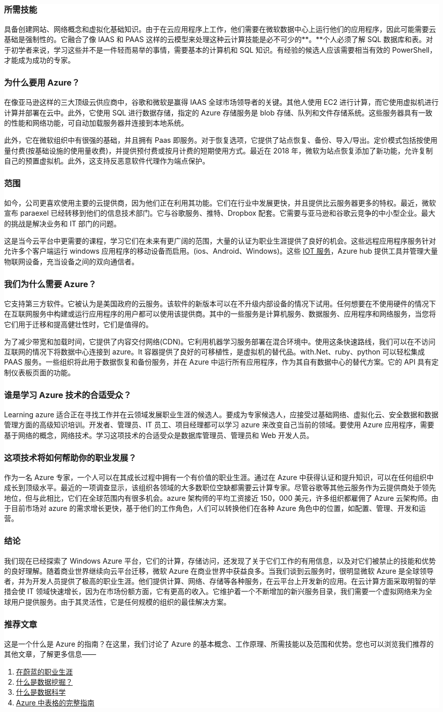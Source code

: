 ### 所需技能

具备创建网站、网络概念和虚拟化基础知识。由于在云应用程序上工作，他们需要在微软数据中心上运行他们的应用程序，因此可能需要云基础是强制性的。它融合了像 IAAS 和 PAAS 这样的云模型来处理这种云计算技能是必不可少的**。**个人必须了解 SQL 数据库和表。对于初学者来说，学习这些并不是一件轻而易举的事情，需要基本的计算机和 SQL 知识。有经验的候选人应该需要相当有效的 PowerShell，才能成为成功的专家。

### 为什么要用 Azure？

在像亚马逊这样的三大顶级云供应商中，谷歌和微软是赢得 IAAS 全球市场领导者的关键。其他人使用 EC2 进行计算，而它使用虚拟机进行计算并部署在云中。此外，它使用 SQL 进行数据存储，指定的 Azure 存储服务是 blob 存储、队列和文件存储系统。这些服务器具有一致的性能和网络功能，可自动加载服务器并连接到本地系统。

此外，它在微软组织中有很强的基础，并且拥有 Paas 即服务。对于恢复选项，它提供了站点恢复、备份、导入/导出。定价模式包括按使用量付费(按基础设施的使用量收费)，并提供预付费或按月计费的短期使用方式。最近在 2018 年，微软为站点恢复添加了新功能，允许复制自己的预置虚拟机。此外，这支持反恶意软件代理作为端点保护。

### 范围

如今，公司更喜欢使用主要的云提供商，因为他们正在利用其功能。它们在行业中发展更快，并且提供比云服务器更多的特权。最近，微软宣布 paraexel 已经转移到他们的信息技术部门。它与谷歌服务、推特、Dropbox 配套。它需要与亚马逊和谷歌云竞争的中小型企业。最大的挑战是解决业务和 IT 部门的问题。

这是当今云平台中更需要的课程，学习它们在未来有更广阔的范围，大量的认证为职业生涯提供了良好的机会。这些远程应用程序服务针对允许多个客户端运行 windows 应用程序的移动设备而启用。(ios、Android、Windows)。这些 [IOT 服务](https://www.educba.com/iot-services/)，Azure hub 提供工具并管理大量物联网设备，充当设备之间的双向通信者。

### 我们为什么需要 Azure？

它支持第三方软件。它被认为是美国政府的云服务。该软件的新版本可以在不升级内部设备的情况下试用。任何想要在不使用硬件的情况下在互联网服务中构建或运行应用程序的用户都可以使用该提供商。其中的一些服务是计算机服务、数据服务、应用程序和网络服务，当您将它们用于迁移和提高健壮性时，它们是值得的。

为了减少带宽和加载时间，它提供了内容交付网络(CDN)。它利用机器学习服务部署在混合环境中。使用这条快速路线，我们可以在不访问互联网的情况下将数据中心连接到 azure。It 容器提供了良好的可移植性，是虚拟机的替代品。with.Net、ruby、python 可以轻松集成 PAAS 服务。一些组织将此用于数据恢复和备份服务，并在 Azure 中运行所有应用程序，作为其自有数据中心的替代方案。它的 API 具有定制仪表板页面的功能。

### 谁是学习 Azure 技术的合适受众？

Learning azure 适合正在寻找工作并在云领域发展职业生涯的候选人。要成为专家候选人，应接受过基础网络、虚拟化云、安全数据和数据管理方面的高级知识培训。开发者、管理员、IT 员工、项目经理都可以学习 azure 来改变自己当前的领域。要使用 Azure 应用程序，需要基于网络的概念，网络技术。学习这项技术的合适受众是数据库管理员、管理员和 Web 开发人员。

### 这项技术将如何帮助你的职业发展？

作为一名 Azure 专家，一个人可以在其成长过程中拥有一个有价值的职业生涯。通过在 Azure 中获得认证和提升知识，可以在任何组织中成长到顶级水平。最近的一项调查显示，该组织各领域的大多数职位空缺都需要云计算专家。尽管谷歌等其他云服务作为云提供商处于领先地位，但与此相比，它们在全球范围内有很多机会。azure 架构师的平均工资接近 150，000 美元，许多组织都雇佣了 Azure 云架构师。由于目前市场对 azure 的需求增长更快，基于他们的工作角色，人们可以转换他们在各种 Azure 角色中的位置，如配置、管理、开发和运营。

### 结论

我们现在已经探索了 Windows Azure 平台，它们的计算，存储访问，还发现了关于它们工作的有用信息，以及对它们被禁止的技能和优势的良好理解。随着商业世界继续向云平台迁移，微软 Azure 在商业世界中获益良多。当我们谈到云服务时，很明显微软 Azure 是全球领导者，并为开发人员提供了极高的职业生涯。他们提供计算、网络、存储等各种服务，在云平台上开发新的应用。在云计算方面采取明智的举措会使 IT 领域快速增长，因为在市场份额方面，它有更高的收入。它维护着一个不断增加的新兴服务目录，我们需要一个虚拟网络来为全球用户提供服务。由于其灵活性，它是任何规模的组织的最佳解决方案。

### 推荐文章

这是一个什么是 Azure 的指南？在这里，我们讨论了 Azure 的基本概念、工作原理、所需技能以及范围和优势。您也可以浏览我们推荐的其他文章，了解更多信息——

1.  [在蔚蓝的职业生涯](https://www.educba.com/career-in-azure/)
2.  [什么是数据挖掘？](https://www.educba.com/what-is-data-mining/)
3.  [什么是数据科学](https://www.educba.com/what-is-data-science/)
4.  [Azure 中表格的完整指南](https://www.educba.com/tables-in-azure/)





